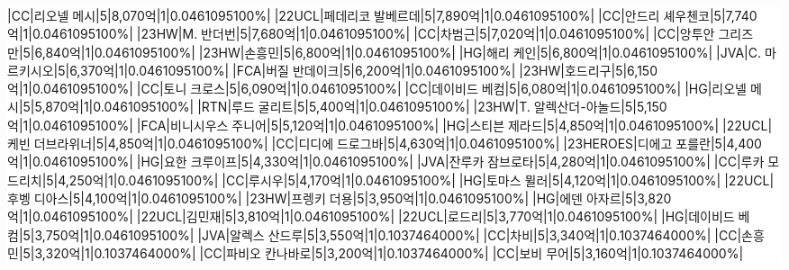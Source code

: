 |CC|리오넬 메시|5|8,070억|1|0.0461095100%|
|22UCL|페데리코 발베르데|5|7,890억|1|0.0461095100%|
|CC|안드리 셰우첸코|5|7,740억|1|0.0461095100%|
|23HW|M. 반더번|5|7,680억|1|0.0461095100%|
|CC|차범근|5|7,020억|1|0.0461095100%|
|CC|앙투안 그리즈만|5|6,840억|1|0.0461095100%|
|23HW|손흥민|5|6,800억|1|0.0461095100%|
|HG|해리 케인|5|6,800억|1|0.0461095100%|
|JVA|C. 마르키시오|5|6,370억|1|0.0461095100%|
|FCA|버질 반데이크|5|6,200억|1|0.0461095100%|
|23HW|호드리구|5|6,150억|1|0.0461095100%|
|CC|토니 크로스|5|6,090억|1|0.0461095100%|
|CC|데이비드 베컴|5|6,080억|1|0.0461095100%|
|HG|리오넬 메시|5|5,870억|1|0.0461095100%|
|RTN|루드 굴리트|5|5,400억|1|0.0461095100%|
|23HW|T. 알렉산더-아놀드|5|5,150억|1|0.0461095100%|
|FCA|비니시우스 주니어|5|5,120억|1|0.0461095100%|
|HG|스티븐 제라드|5|4,850억|1|0.0461095100%|
|22UCL|케빈 더브라위너|5|4,850억|1|0.0461095100%|
|CC|디디에 드로그바|5|4,630억|1|0.0461095100%|
|23HEROES|디에고 포를란|5|4,400억|1|0.0461095100%|
|HG|요한 크루이프|5|4,330억|1|0.0461095100%|
|JVA|잔루카 잠브로타|5|4,280억|1|0.0461095100%|
|CC|루카 모드리치|5|4,250억|1|0.0461095100%|
|CC|루시우|5|4,170억|1|0.0461095100%|
|HG|토마스 뮐러|5|4,120억|1|0.0461095100%|
|22UCL|후벵 디아스|5|4,100억|1|0.0461095100%|
|23HW|프렝키 더용|5|3,950억|1|0.0461095100%|
|HG|에덴 아자르|5|3,820억|1|0.0461095100%|
|22UCL|김민재|5|3,810억|1|0.0461095100%|
|22UCL|로드리|5|3,770억|1|0.0461095100%|
|HG|데이비드 베컴|5|3,750억|1|0.0461095100%|
|JVA|알렉스 산드루|5|3,550억|1|0.1037464000%|
|CC|차비|5|3,340억|1|0.1037464000%|
|CC|손흥민|5|3,320억|1|0.1037464000%|
|CC|파비오 칸나바로|5|3,200억|1|0.1037464000%|
|CC|보비 무어|5|3,160억|1|0.1037464000%|